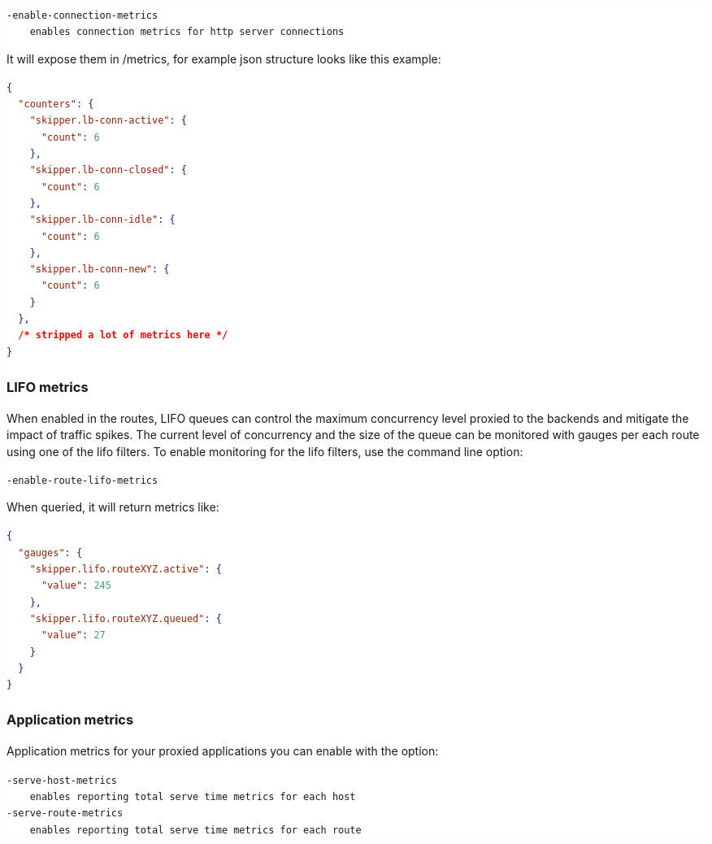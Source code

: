     -enable-connection-metrics
        enables connection metrics for http server connections

It will expose them in /metrics, for example json structure looks like this example:

```json
{
  "counters": {
    "skipper.lb-conn-active": {
      "count": 6
    },
    "skipper.lb-conn-closed": {
      "count": 6
    },
    "skipper.lb-conn-idle": {
      "count": 6
    },
    "skipper.lb-conn-new": {
      "count": 6
    }
  },
  /* stripped a lot of metrics here */
}
```

### LIFO metrics

When enabled in the routes, LIFO queues can control the maximum concurrency level
proxied to the backends and mitigate the impact of traffic spikes. The current
level of concurrency and the size of the queue can be monitored with gauges per
each route using one of the lifo filters. To enable monitoring for the lifo
filters, use the command line option:

    -enable-route-lifo-metrics

When queried, it will return metrics like:

```json
{
  "gauges": {
    "skipper.lifo.routeXYZ.active": {
      "value": 245
    },
    "skipper.lifo.routeXYZ.queued": {
      "value": 27
    }
  }
}
```

### Application metrics

Application metrics for your proxied applications you can enable with the option:

    -serve-host-metrics
        enables reporting total serve time metrics for each host
    -serve-route-metrics
        enables reporting total serve time metrics for each route
